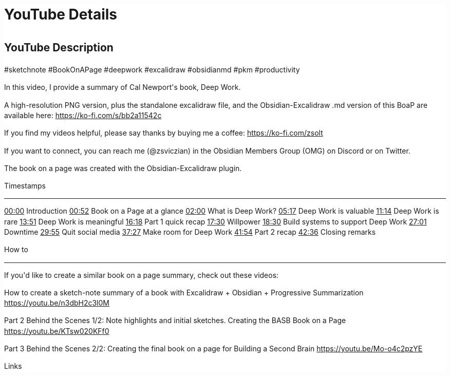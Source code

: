 # YouTube Details

## YouTube Description

#sketchnote #BookOnAPage #deepwork #excalidraw #obsidianmd #pkm #productivity

In this video, I provide a summary of Cal Newport's book, Deep Work.

A high-resolution PNG version, plus the standalone excalidraw file, and the Obsidian-Excalidraw .md version of this BoaP are available here: https://ko-fi.com/s/bb2a11542c 

If you find  my videos helpful, please say thanks by buying me a coffee: https://ko-fi.com/zsolt

If you want to connect, you can reach me (@zsviczian) in the Obsidian Members Group (OMG) on Discord or on Twitter.

The book on a page was created with the Obsidian-Excalidraw plugin.

Timestamps

--------------------

[00:00](https://youtu.be/aI8RsmWv9Do?t=0) Introduction
[00:52](https://youtu.be/aI8RsmWv9Do?t=52) Book on a Page at a glance
[02:00](https://youtu.be/aI8RsmWv9Do?t=120) What is Deep Work?
[05:17](https://youtu.be/aI8RsmWv9Do?t=317) Deep Work is valuable
[11:14](https://youtu.be/aI8RsmWv9Do?t=674) Deep Work is rare
[13:51](https://youtu.be/aI8RsmWv9Do?t=831) Deep Work is meaningful
[16:18](https://youtu.be/aI8RsmWv9Do?t=978) Part 1 quick recap
[17:30](https://youtu.be/aI8RsmWv9Do?t=1050) Willpower
[18:30](https://youtu.be/aI8RsmWv9Do?t=1110) Build systems to support Deep Work
[27:01](https://youtu.be/aI8RsmWv9Do?t=1621) Downtime
[29:55](https://youtu.be/aI8RsmWv9Do?t=1795) Quit social media
[37:27](https://youtu.be/aI8RsmWv9Do?t=2247) Make room for Deep Work
[41:54](https://youtu.be/aI8RsmWv9Do?t=2514) Part 2 recap
[42:36](https://youtu.be/aI8RsmWv9Do?t=2556) Closing remarks 

How to

--------

If you'd like to create a similar book on a page summary, check out these videos:

How to create a sketch-note summary of a book with Excalidraw + Obsidian + Progressive Summarization
https://youtu.be/n3dbH2c3l0M

Part 2 Behind the Scenes 1/2: Note highlights and initial sketches. Creating the BASB Book on a Page
https://youtu.be/KTsw020KFf0

Part 3 Behind the Scenes 2/2: Creating the final book on a page for Building a Second Brain
https://youtu.be/Mo-o4c2pzYE


Links
